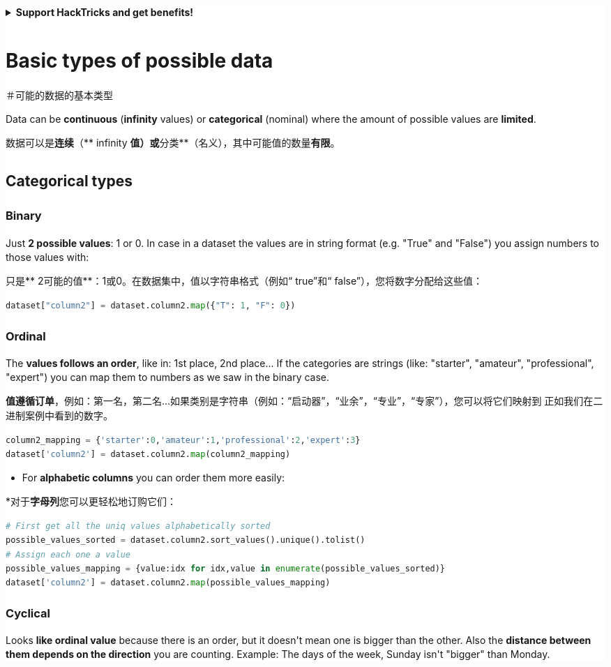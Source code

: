 

<details><summary><strong>Support HackTricks and get benefits!</strong></summary></details>


# Basic types of possible data

＃可能的数据的基本类型

Data can be **continuous** (**infinity** values) or **categorical** (nominal) where the amount of possible values are **limited**.

数据可以是**连续**（** infinity **值）或**分类**（名义），其中可能值的数量**有限**。

## Categorical types

### Binary

Just **2 possible values**: 1 or 0. In case in a dataset the values are in string format (e.g. "True" and "False") you assign numbers to those values with:

只是** 2可能的值**：1或0。在数据集中，值以字符串格式（例如“ true”和“ false”），您将数字分配给这些值：

```python
dataset["column2"] = dataset.column2.map({"T": 1, "F": 0})
```

### **Ordinal**

The **values follows an order**, like in: 1st place, 2nd place... If the categories are strings (like: "starter", "amateur", "professional", "expert") you can map them to numbers as we saw in the binary case.

**值遵循订单**，例如：第一名，第二名...如果类别是字符串（例如：“启动器”，“业余”，“专业”，“专家”），您可以将它们映射到 正如我们在二进制案例中看到的数字。

```python
column2_mapping = {'starter':0,'amateur':1,'professional':2,'expert':3}
dataset['column2'] = dataset.column2.map(column2_mapping)
```

* For **alphabetic columns** you can order them more easily:

*对于**字母列**您可以更轻松地订购它们：

```python
# First get all the uniq values alphabetically sorted
possible_values_sorted = dataset.column2.sort_values().unique().tolist()
# Assign each one a value
possible_values_mapping = {value:idx for idx,value in enumerate(possible_values_sorted)}
dataset['column2'] = dataset.column2.map(possible_values_mapping)
```

### **Cyclical**

Looks **like ordinal value** because there is an order, but it doesn't mean one is bigger than the other. Also the **distance between them depends on the direction** you are counting. Example: The days of the week, Sunday isn't "bigger" than Monday.
